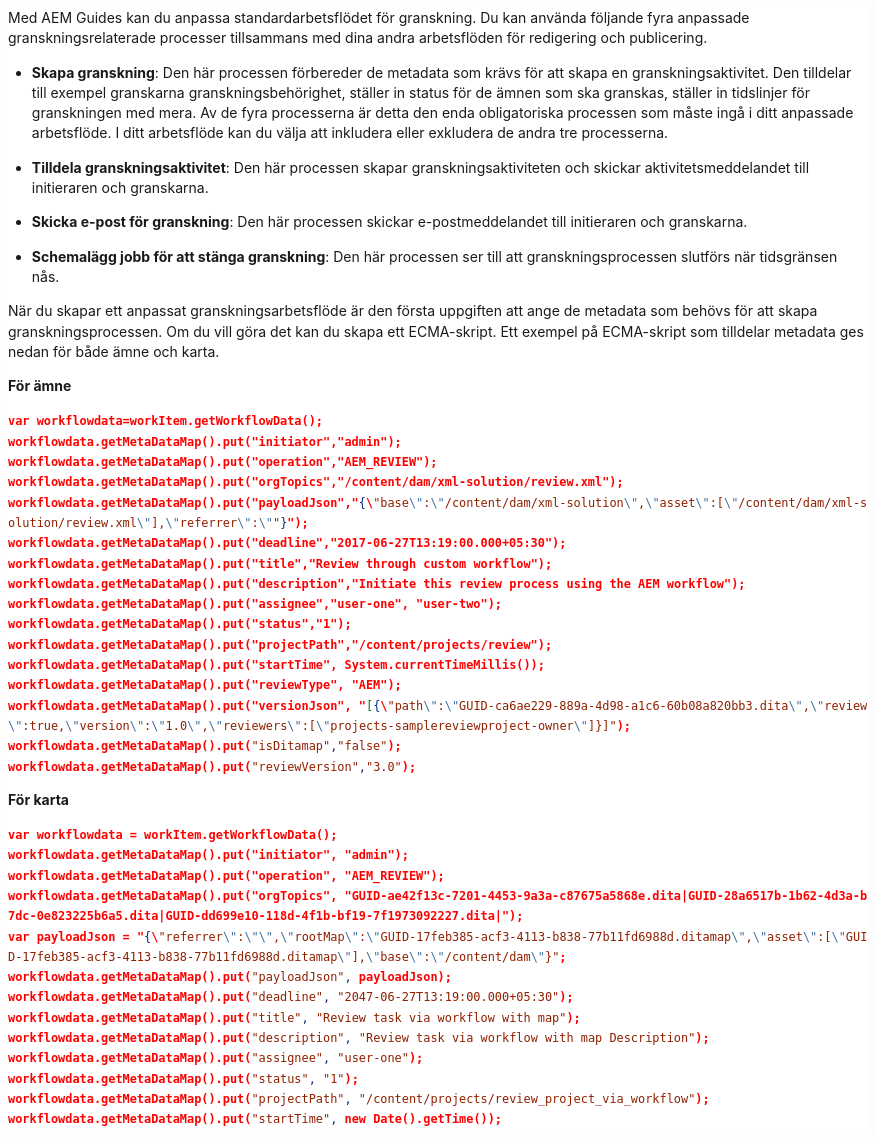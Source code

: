 Med AEM Guides kan du anpassa standardarbetsflödet för granskning. Du kan använda följande fyra anpassade granskningsrelaterade processer tillsammans med dina andra arbetsflöden för redigering och publicering.

- **Skapa granskning**: Den här processen förbereder de metadata som krävs för att skapa en granskningsaktivitet. Den tilldelar till exempel granskarna granskningsbehörighet, ställer in status för de ämnen som ska granskas, ställer in tidslinjer för granskningen med mera. Av de fyra processerna är detta den enda obligatoriska processen som måste ingå i ditt anpassade arbetsflöde. I ditt arbetsflöde kan du välja att inkludera eller exkludera de andra tre processerna.

- **Tilldela granskningsaktivitet**: Den här processen skapar granskningsaktiviteten och skickar aktivitetsmeddelandet till initieraren och granskarna.

- **Skicka e-post för granskning**: Den här processen skickar e-postmeddelandet till initieraren och granskarna.

- **Schemalägg jobb för att stänga granskning**: Den här processen ser till att granskningsprocessen slutförs när tidsgränsen nås.


När du skapar ett anpassat granskningsarbetsflöde är den första uppgiften att ange de metadata som behövs för att skapa granskningsprocessen. Om du vill göra det kan du skapa ett ECMA-skript. Ett exempel på ECMA-skript som tilldelar metadata ges nedan för både ämne och karta.

**För ämne**

```json
var workflowdata=workItem.getWorkflowData();
workflowdata.getMetaDataMap().put("initiator","admin");
workflowdata.getMetaDataMap().put("operation","AEM_REVIEW");
workflowdata.getMetaDataMap().put("orgTopics","/content/dam/xml-solution/review.xml");
workflowdata.getMetaDataMap().put("payloadJson","{\"base\":\"/content/dam/xml-solution\",\"asset\":[\"/content/dam/xml-solution/review.xml\"],\"referrer\":\""}");
workflowdata.getMetaDataMap().put("deadline","2017-06-27T13:19:00.000+05:30");
workflowdata.getMetaDataMap().put("title","Review through custom workflow");
workflowdata.getMetaDataMap().put("description","Initiate this review process using the AEM workflow");
workflowdata.getMetaDataMap().put("assignee","user-one", "user-two");
workflowdata.getMetaDataMap().put("status","1");
workflowdata.getMetaDataMap().put("projectPath","/content/projects/review");
workflowdata.getMetaDataMap().put("startTime", System.currentTimeMillis());
workflowdata.getMetaDataMap().put("reviewType", "AEM");
workflowdata.getMetaDataMap().put("versionJson", "[{\"path\":\"GUID-ca6ae229-889a-4d98-a1c6-60b08a820bb3.dita\",\"review\":true,\"version\":\"1.0\",\"reviewers\":[\"projects-samplereviewproject-owner\"]}]");
workflowdata.getMetaDataMap().put("isDitamap","false");
workflowdata.getMetaDataMap().put("reviewVersion","3.0");
```

**För karta**

```json
var workflowdata = workItem.getWorkflowData();
workflowdata.getMetaDataMap().put("initiator", "admin");
workflowdata.getMetaDataMap().put("operation", "AEM_REVIEW");
workflowdata.getMetaDataMap().put("orgTopics", "GUID-ae42f13c-7201-4453-9a3a-c87675a5868e.dita|GUID-28a6517b-1b62-4d3a-b7dc-0e823225b6a5.dita|GUID-dd699e10-118d-4f1b-bf19-7f1973092227.dita|");
var payloadJson = "{\"referrer\":\"\",\"rootMap\":\"GUID-17feb385-acf3-4113-b838-77b11fd6988d.ditamap\",\"asset\":[\"GUID-17feb385-acf3-4113-b838-77b11fd6988d.ditamap\"],\"base\":\"/content/dam\"}";
workflowdata.getMetaDataMap().put("payloadJson", payloadJson);
workflowdata.getMetaDataMap().put("deadline", "2047-06-27T13:19:00.000+05:30");
workflowdata.getMetaDataMap().put("title", "Review task via workflow with map");
workflowdata.getMetaDataMap().put("description", "Review task via workflow with map Description");
workflowdata.getMetaDataMap().put("assignee", "user-one");
workflowdata.getMetaDataMap().put("status", "1");
workflowdata.getMetaDataMap().put("projectPath", "/content/projects/review_project_via_workflow");
workflowdata.getMetaDataMap().put("startTime", new Date().getTime());
```